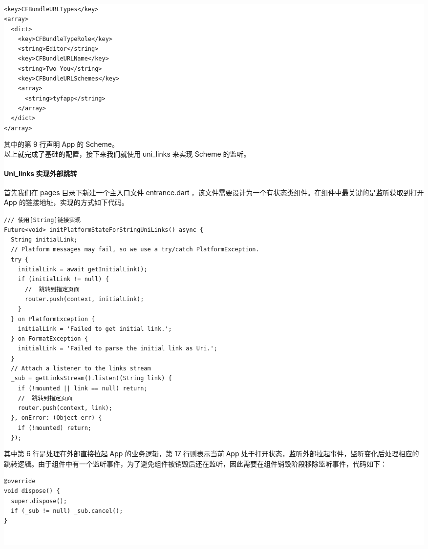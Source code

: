 <pre class="lang-xml" data-nodeid="35671"><code data-language="xml"><span class="hljs-tag">&lt;<span class="hljs-name">key</span>&gt;</span>CFBundleURLTypes<span class="hljs-tag">&lt;/<span class="hljs-name">key</span>&gt;</span>
<span class="hljs-tag">&lt;<span class="hljs-name">array</span>&gt;</span>
  <span class="hljs-tag">&lt;<span class="hljs-name">dict</span>&gt;</span>
    <span class="hljs-tag">&lt;<span class="hljs-name">key</span>&gt;</span>CFBundleTypeRole<span class="hljs-tag">&lt;/<span class="hljs-name">key</span>&gt;</span>
    <span class="hljs-tag">&lt;<span class="hljs-name">string</span>&gt;</span>Editor<span class="hljs-tag">&lt;/<span class="hljs-name">string</span>&gt;</span>
    <span class="hljs-tag">&lt;<span class="hljs-name">key</span>&gt;</span>CFBundleURLName<span class="hljs-tag">&lt;/<span class="hljs-name">key</span>&gt;</span>
    <span class="hljs-tag">&lt;<span class="hljs-name">string</span>&gt;</span>Two You<span class="hljs-tag">&lt;/<span class="hljs-name">string</span>&gt;</span>
    <span class="hljs-tag">&lt;<span class="hljs-name">key</span>&gt;</span>CFBundleURLSchemes<span class="hljs-tag">&lt;/<span class="hljs-name">key</span>&gt;</span>
    <span class="hljs-tag">&lt;<span class="hljs-name">array</span>&gt;</span>
      <span class="hljs-tag">&lt;<span class="hljs-name">string</span>&gt;</span>tyfapp<span class="hljs-tag">&lt;/<span class="hljs-name">string</span>&gt;</span>
    <span class="hljs-tag">&lt;/<span class="hljs-name">array</span>&gt;</span>
  <span class="hljs-tag">&lt;/<span class="hljs-name">dict</span>&gt;</span>
<span class="hljs-tag">&lt;/<span class="hljs-name">array</span>&gt;</span>
</code></pre>
<p data-nodeid="35672">其中的第 9 行声明 App 的 Scheme。<br>
以上就完成了基础的配置，接下来我们就使用 uni_links 来实现 Scheme 的监听。</p>
<h4 data-nodeid="35673">Uni_links 实现外部跳转</h4>
<p data-nodeid="35674">首先我们在 pages 目录下新建一个主入口文件 entrance.dart ，该文件需要设计为一个有状态类组件。在组件中最关键的是监听获取到打开 App 的链接地址，实现的方式如下代码。</p>
<pre class="lang-dart" data-nodeid="35675"><code data-language="dart"><span class="hljs-comment">/// <span class="markdown">使用[String]链接实现</span></span>
Future&lt;<span class="hljs-keyword">void</span>&gt; initPlatformStateForStringUniLinks() <span class="hljs-keyword">async</span> {
  <span class="hljs-built_in">String</span> initialLink;
  <span class="hljs-comment">// Platform messages may fail, so we use a try/catch PlatformException.</span>
  <span class="hljs-keyword">try</span> {
    initialLink = <span class="hljs-keyword">await</span> getInitialLink();
    <span class="hljs-keyword">if</span> (initialLink != <span class="hljs-keyword">null</span>) {
      <span class="hljs-comment">//  跳转到指定页面</span>
      router.push(context, initialLink);
    }
  } <span class="hljs-keyword">on</span> PlatformException {
    initialLink = <span class="hljs-string">'Failed to get initial link.'</span>;
  } <span class="hljs-keyword">on</span> FormatException {
    initialLink = <span class="hljs-string">'Failed to parse the initial link as Uri.'</span>;
  }
  <span class="hljs-comment">// Attach a listener to the links stream</span>
  _sub = getLinksStream().listen((<span class="hljs-built_in">String</span> link) {
    <span class="hljs-keyword">if</span> (!mounted || link == <span class="hljs-keyword">null</span>) <span class="hljs-keyword">return</span>;
    <span class="hljs-comment">//  跳转到指定页面</span>
    router.push(context, link);
  }, onError: (<span class="hljs-built_in">Object</span> err) {
    <span class="hljs-keyword">if</span> (!mounted) <span class="hljs-keyword">return</span>;
  });
</code></pre>
<p data-nodeid="35676">其中第 6 行是处理在外部直接拉起 App 的业务逻辑，第 17 行则表示当前 App 处于打开状态，监听外部拉起事件，监听变化后处理相应的跳转逻辑。由于组件中有一个监听事件，为了避免组件被销毁后还在监听，因此需要在组件销毁阶段移除监听事件，代码如下：</p>
<pre class="lang-dart" data-nodeid="35677"><code data-language="dart"><span class="hljs-meta">@override</span>
<span class="hljs-keyword">void</span> dispose() {
  <span class="hljs-keyword">super</span>.dispose();
  <span class="hljs-keyword">if</span> (_sub != <span class="hljs-keyword">null</span>) _sub.cancel();
}